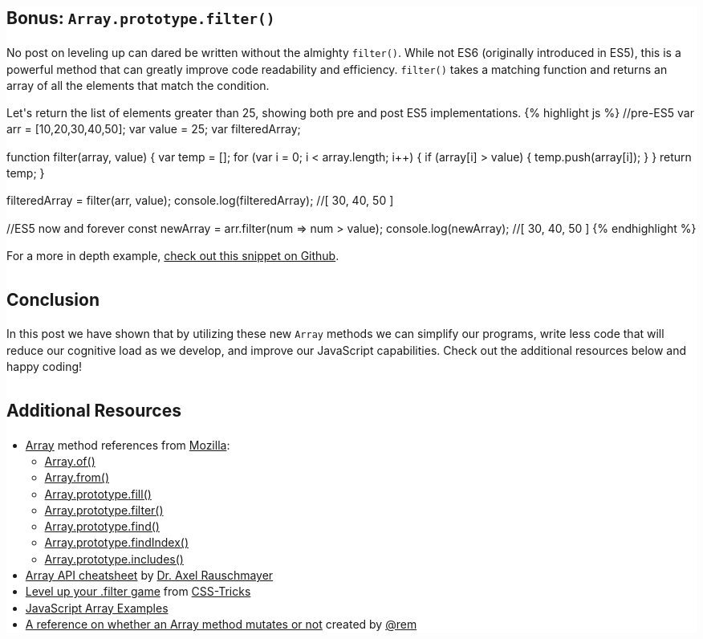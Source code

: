 ## Bonus: `Array.prototype.filter()`
No post on leveling up can dared be written without the almighty `filter()`.  While not ES6 (originally introduced in ES5), this is a powerful method that can greatly improve code readability and efficiency. `filter()` takes a matching function and returns an array of all the elements that match the condition.

Let's return the list of elements greater than 25, showing both pre and post ES5 implementations.
{% highlight js %}
//pre-ES5
var arr = [10,20,30,40,50];
var value = 25;
var filteredArray;

function filter(array, value) {
  var temp = [];
  for (var i = 0; i < array.length; i++) {
    if (array[i] > value) {
      temp.push(array[i]);
    }
  }
  return temp;
}

filteredArray = filter(arr, value);
console.log(filteredArray); //[ 30, 40, 50 ]

//ES5 now and forever
const newArray = arr.filter(num => num > value);
console.log(newArray);      //[ 30, 40, 50 ]
{% endhighlight %}

For a more in depth example, [check out this snippet on Github](https://github.com/ajahne/js-examples/blob/master/arrays/array-filter-instances.js).

## Conclusion
In this post we have shown that by utilizing these new `Array` methods we can simplify our programs, write less code that will reduce our cognitive load as we develop, and improve our JavaScript capabilities. Check out the additional resources below and happy coding!

## Additional Resources
- [Array](https://developer.mozilla.org/en-US/docs/Web/JavaScript/Reference/Global_Objects/Array) method references from [Mozilla](https://developer.mozilla.org/en-US/):  
  - [Array.of()](https://developer.mozilla.org/en-US/docs/Web/JavaScript/Reference/Global_Objects/Array/of)
  - [Array.from()](https://developer.mozilla.org/en-US/docs/Web/JavaScript/Reference/Global_Objects/Array/from)
  - [Array.prototype.fill()](https://developer.mozilla.org/en-US/docs/Web/JavaScript/Reference/Global_Objects/Array/fill)
  - [Array.prototype.filter()](https://developer.mozilla.org/en-US/docs/Web/JavaScript/Reference/Global_Objects/Array/filter)
  - [Array.prototype.find()](https://developer.mozilla.org/en-US/docs/Web/JavaScript/Reference/Global_Objects/Array/find)
  - [Array.prototype.findIndex()](https://developer.mozilla.org/en-US/docs/Web/JavaScript/Reference/Global_Objects/Array/findIndex)
  - [Array.prototype.includes()](https://developer.mozilla.org/en-US/docs/Web/JavaScript/Reference/Global_Objects/Array/includes)
- [Array API cheatsheet](https://gist.github.com/rauschma/f7b96b8b7274f2e2d8dab899803346c3) by [Dr. Axel Rauschmayer](http://2ality.com)
- [Level up your .filter game](https://css-tricks.com/level-up-your-filter-game/) from [CSS-Tricks](https://css-tricks.com)
- [JavaScript Array Examples](https://github.com/ajahne/js-examples/tree/master/arrays)
- [A reference on whether an Array method mutates or not](https://doesitmutate.xyz) created by [@rem](https://twitter.com/rem)
